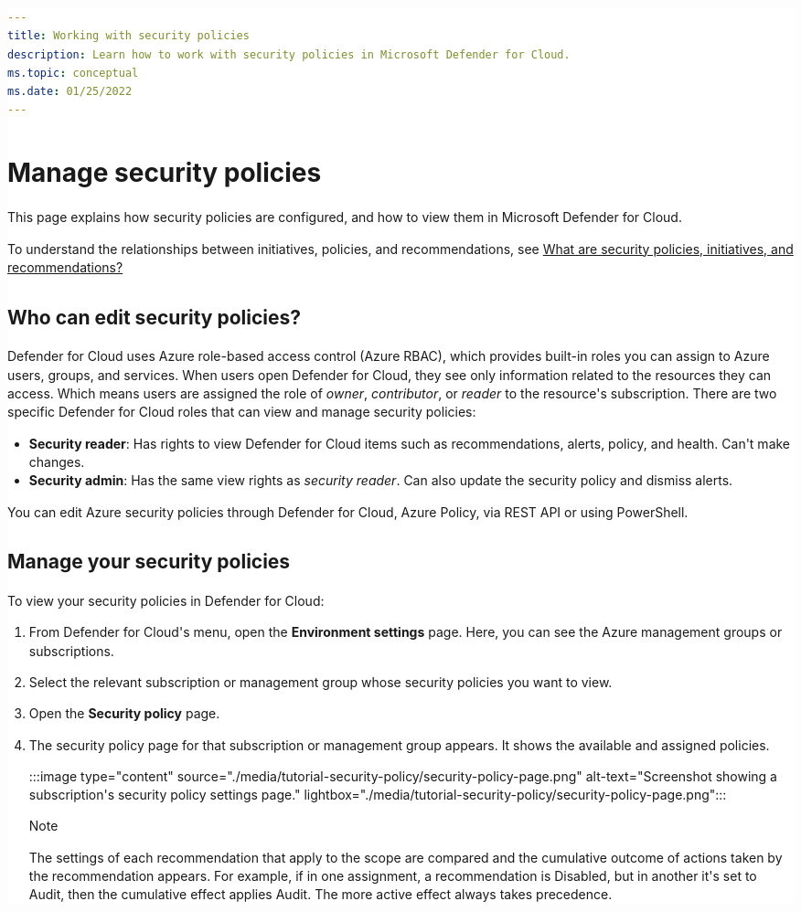 ```yaml
---
title: Working with security policies
description: Learn how to work with security policies in Microsoft Defender for Cloud.
ms.topic: conceptual
ms.date: 01/25/2022
---
```


# Manage security policies

This page explains how security policies are configured, and how to view them in Microsoft Defender for Cloud. 

To understand the relationships between initiatives, policies, and recommendations, see [What are security policies, initiatives, and recommendations?](security-policy-concept.md)

## Who can edit security policies?

Defender for Cloud uses Azure role-based access control (Azure RBAC), which provides built-in roles you can assign to Azure users, groups, and services. When users open Defender for Cloud, they see only information related to the resources they can access. Which means users are assigned the role of *owner*, *contributor*, or *reader* to the resource's subscription. There are two specific Defender for Cloud roles that can view and manage security policies:

- **Security reader**: Has rights to view Defender for Cloud items such as recommendations, alerts, policy, and health. Can't make changes.
- **Security admin**: Has the same view rights as *security reader*. Can also update the security policy and dismiss alerts.

You can edit Azure security policies through Defender for Cloud, Azure Policy, via REST API or using PowerShell.

## Manage your security policies

To view your security policies in Defender for Cloud:

1. From Defender for Cloud's menu, open the **Environment settings** page. Here, you can see the Azure management groups or subscriptions.

1. Select the relevant subscription or management group whose security policies you want to view.

1. Open the **Security policy** page.

1. The security policy page for that subscription or management group appears. It shows the available and assigned policies.

    :::image type="content" source="./media/tutorial-security-policy/security-policy-page.png" alt-text="Screenshot showing a subscription's security policy settings page." lightbox="./media/tutorial-security-policy/security-policy-page.png":::

    > [!NOTE]
    > The settings of each recommendation that apply to the scope are compared and the cumulative outcome of actions taken by the recommendation appears. For example, if in one assignment, a recommendation is Disabled, but in another it's set to Audit, then the cumulative effect applies Audit. The more active effect always takes precedence.
